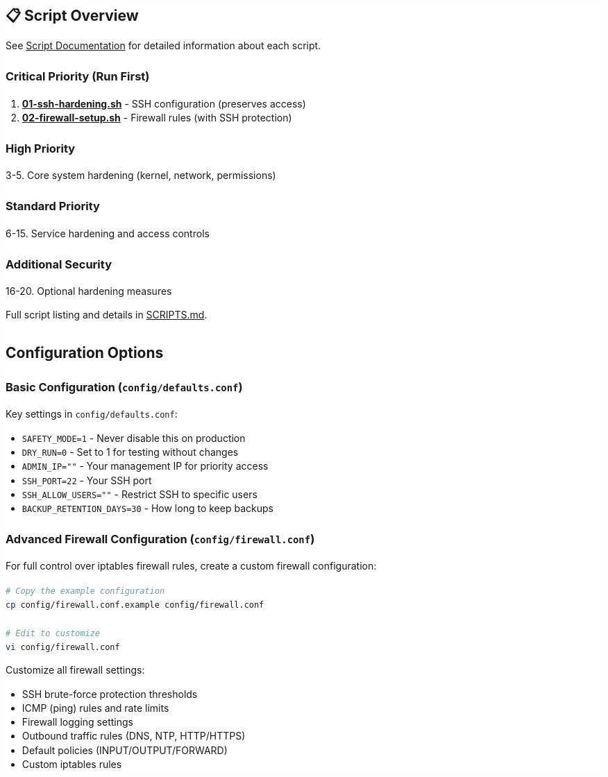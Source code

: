 ## 📋 Script Overview

See [Script Documentation](docs/SCRIPTS.md) for detailed information about each script.

### Critical Priority (Run First)
1. **[01-ssh-hardening.sh](docs/SCRIPTS.md#01-ssh-hardening)** - SSH configuration (preserves access)
2. **[02-firewall-setup.sh](docs/SCRIPTS.md#02-firewall-setup)** - Firewall rules (with SSH protection)

### High Priority
3-5. Core system hardening (kernel, network, permissions)

### Standard Priority
6-15. Service hardening and access controls

### Additional Security
16-20. Optional hardening measures

Full script listing and details in [SCRIPTS.md](docs/SCRIPTS.md).

## Configuration Options

### Basic Configuration (`config/defaults.conf`)

Key settings in `config/defaults.conf`:

- `SAFETY_MODE=1` - Never disable this on production
- `DRY_RUN=0` - Set to 1 for testing without changes
- `ADMIN_IP=""` - Your management IP for priority access
- `SSH_PORT=22` - Your SSH port
- `SSH_ALLOW_USERS=""` - Restrict SSH to specific users
- `BACKUP_RETENTION_DAYS=30` - How long to keep backups

### Advanced Firewall Configuration (`config/firewall.conf`)

For full control over iptables firewall rules, create a custom firewall configuration:

```sh
# Copy the example configuration
cp config/firewall.conf.example config/firewall.conf

# Edit to customize
vi config/firewall.conf
```

Customize all firewall settings:
- SSH brute-force protection thresholds
- ICMP (ping) rules and rate limits
- Firewall logging settings
- Outbound traffic rules (DNS, NTP, HTTP/HTTPS)
- Default policies (INPUT/OUTPUT/FORWARD)
- Custom iptables rules
